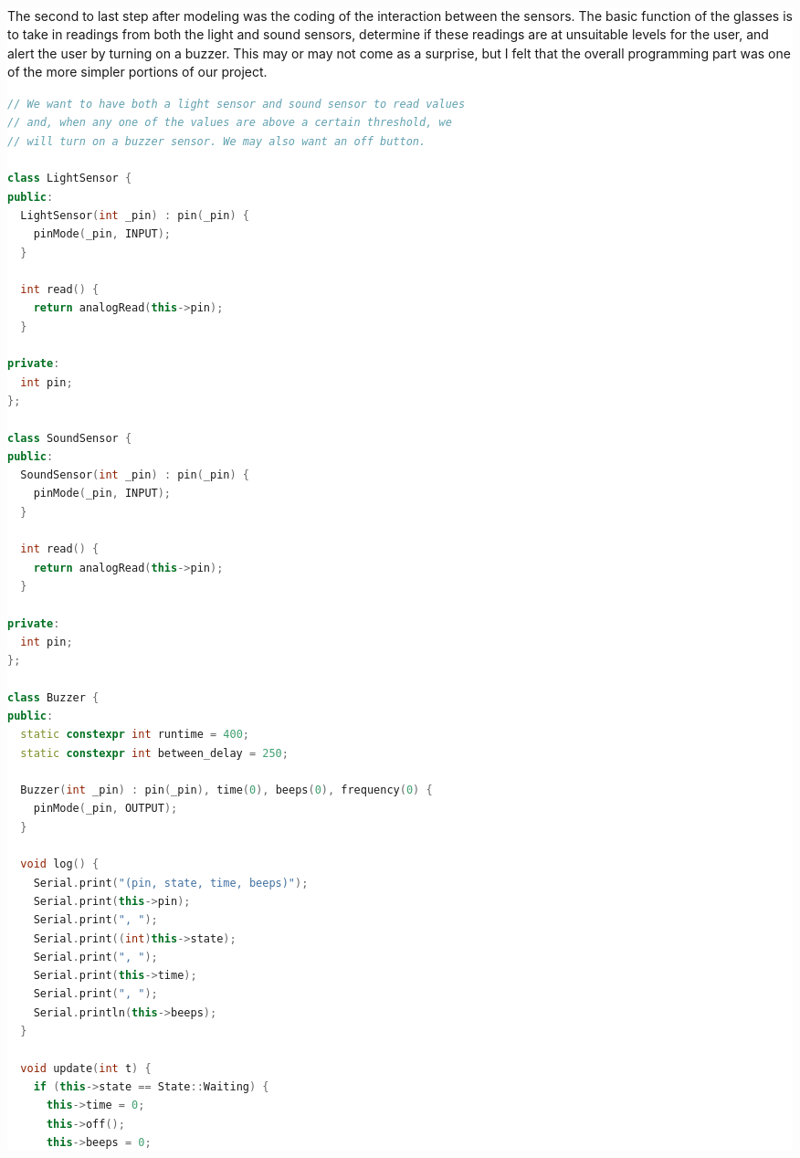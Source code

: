The second to last step after modeling was the coding of the interaction between the sensors. The basic function of the glasses is to take in readings from both the light and sound sensors, determine if these readings are at unsuitable levels for the user, and alert the user by turning on a buzzer. This may or may not come as a surprise, but I felt that the overall programming part was one of the more simpler portions of our project.

```cpp
// We want to have both a light sensor and sound sensor to read values
// and, when any one of the values are above a certain threshold, we
// will turn on a buzzer sensor. We may also want an off button.

class LightSensor {
public:
  LightSensor(int _pin) : pin(_pin) {
    pinMode(_pin, INPUT);
  }

  int read() {
    return analogRead(this->pin);
  }

private:
  int pin;
};

class SoundSensor {
public:
  SoundSensor(int _pin) : pin(_pin) {
    pinMode(_pin, INPUT);
  }

  int read() {
    return analogRead(this->pin);
  }

private:
  int pin;
};

class Buzzer {
public:
  static constexpr int runtime = 400;
  static constexpr int between_delay = 250;

  Buzzer(int _pin) : pin(_pin), time(0), beeps(0), frequency(0) {
    pinMode(_pin, OUTPUT);
  }

  void log() {
    Serial.print("(pin, state, time, beeps)");
    Serial.print(this->pin);
    Serial.print(", ");
    Serial.print((int)this->state);
    Serial.print(", ");
    Serial.print(this->time);
    Serial.print(", ");
    Serial.println(this->beeps);
  }

  void update(int t) {
    if (this->state == State::Waiting) {
      this->time = 0;
      this->off();
      this->beeps = 0;
```